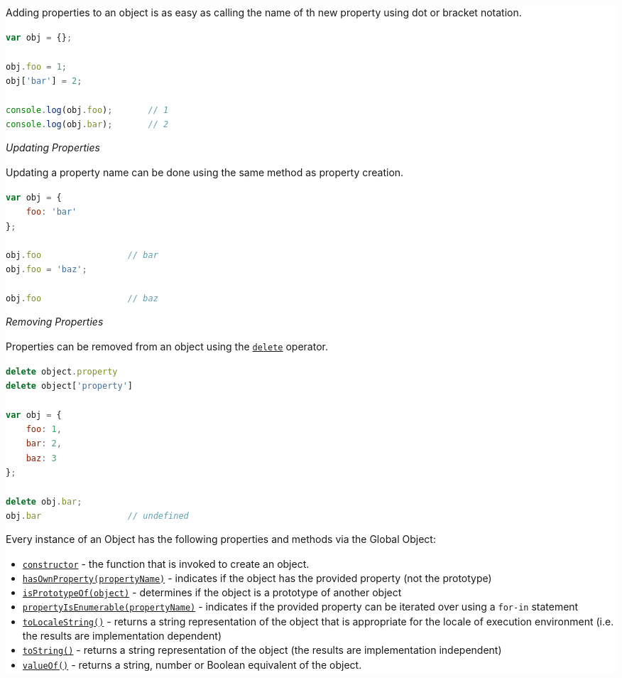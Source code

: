 Adding properties to an object is as easy as calling the name of th new property using dot or bracket notation.

```js
var obj = {};

obj.foo = 1;
obj['bar'] = 2;

console.log(obj.foo);		// 1
console.log(obj.bar);		// 2
```

*Updating Properties*

Updating a property name can be done using the same method as property creation.

```js
var obj = {
	foo: 'bar'
};

obj.foo 				// bar
obj.foo = 'baz';

obj.foo 				// baz
```

*Removing Properties*

Properties can be removed from an object using the [`delete`](https://developer.mozilla.org/en-US/docs/Web/JavaScript/Reference/Operators/delete) operator.

```js
delete object.property
delete object['property']

var obj = {
	foo: 1,
	bar: 2,
	baz: 3
};

delete obj.bar;
obj.bar 				// undefined
```

Every instance of an Object has the following properties and methods via the Global Object:

- [`constructor`](https://developer.mozilla.org/en-US/docs/Web/JavaScript/Reference/Global_Objects/Object) - the function that is invoked to create an object.
- [`hasOwnProperty(propertyName)`](https://developer.mozilla.org/en-US/docs/Web/JavaScript/Reference/Global_Objects/Object/hasOwnProperty) - indicates if the object has the provided property (not the prototype)
- [`isPrototypeOf(object)`](https://developer.mozilla.org/en-US/docs/Web/JavaScript/Reference/Global_Objects/Object/isPrototypeOf) - determines if the object is a prototype of another object
- [`propertyIsEnumerable(propertyName)`](https://developer.mozilla.org/en-US/docs/Web/JavaScript/Reference/Global_Objects/Object/propertyIsEnumerable) - indicates if the provided property can be iterated over using a `for-in` statement
- [`toLocaleString()`](https://developer.mozilla.org/en-US/docs/Web/JavaScript/Reference/Global_Objects/Object/toLocaleString) - returns a string representation of the object that is appropriate for the locale of execution environment (i.e. the results are implementation dependent)
- [`toString()`](https://developer.mozilla.org/en-US/docs/Web/JavaScript/Reference/Global_Objects/Object/toString) - returns a string representation of the object (the results are implementation independent)
- [`valueOf()`](https://developer.mozilla.org/en-US/docs/Web/JavaScript/Reference/Global_Objects/Object/valueOf) - returns a string, number or Boolean equivalent of the object.
